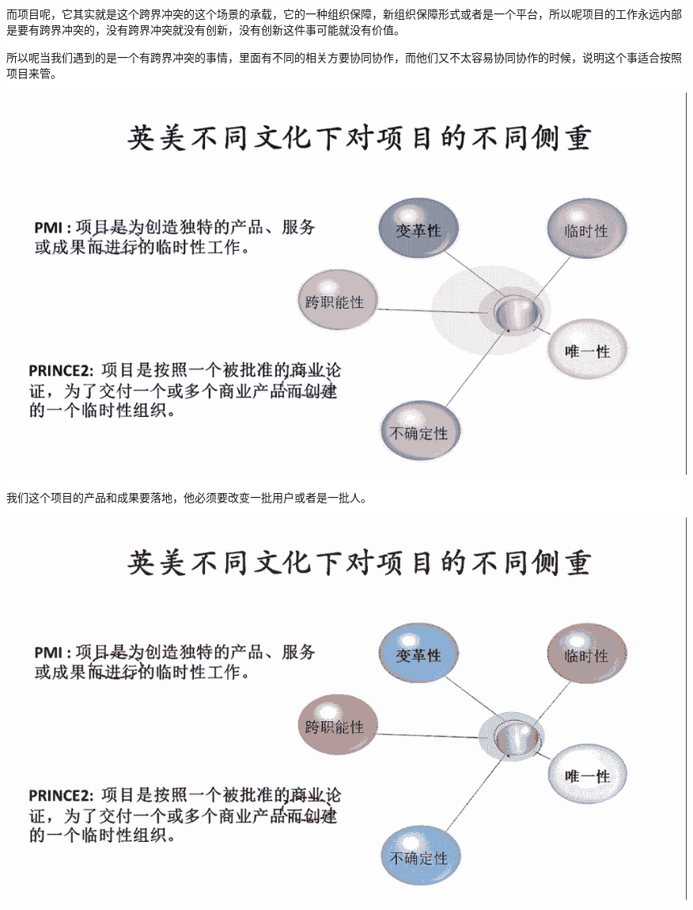 而项目呢，它其实就是这个跨界冲突的这个场景的承载，它的一种组织保障，新组织保障形式或者是一个平台，所以呢项目的工作永远内部是要有跨界冲突的，没有跨界冲突就没有创新，没有创新这件事可能就没有价值。

所以呢当我们遇到的是一个有跨界冲突的事情，里面有不同的相关方要协同协作，而他们又不太容易协同协作的时候，说明这个事适合按照项目来管。



![](img/04b6334a641da7a669f0b500c421f7f7_174.png)

我们这个项目的产品和成果要落地，他必须要改变一批用户或者是一批人。

![](img/04b6334a641da7a669f0b500c421f7f7_176.png)
